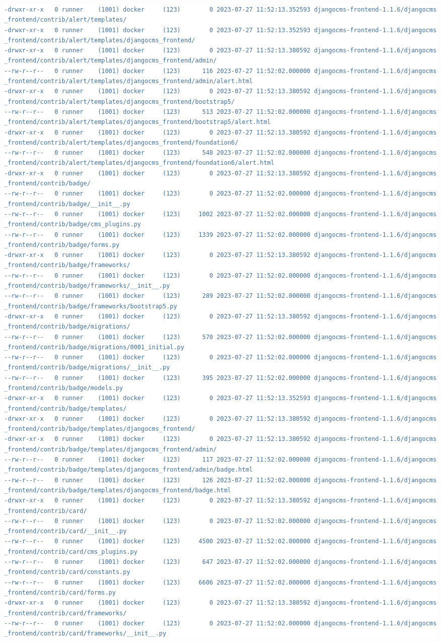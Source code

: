 ```diff
-drwxr-xr-x   0 runner    (1001) docker     (123)        0 2023-07-27 11:52:13.352593 djangocms-frontend-1.1.6/djangocms_frontend/contrib/alert/templates/
-drwxr-xr-x   0 runner    (1001) docker     (123)        0 2023-07-27 11:52:13.352593 djangocms-frontend-1.1.6/djangocms_frontend/contrib/alert/templates/djangocms_frontend/
-drwxr-xr-x   0 runner    (1001) docker     (123)        0 2023-07-27 11:52:13.380592 djangocms-frontend-1.1.6/djangocms_frontend/contrib/alert/templates/djangocms_frontend/admin/
--rw-r--r--   0 runner    (1001) docker     (123)      116 2023-07-27 11:52:02.000000 djangocms-frontend-1.1.6/djangocms_frontend/contrib/alert/templates/djangocms_frontend/admin/alert.html
-drwxr-xr-x   0 runner    (1001) docker     (123)        0 2023-07-27 11:52:13.380592 djangocms-frontend-1.1.6/djangocms_frontend/contrib/alert/templates/djangocms_frontend/bootstrap5/
--rw-r--r--   0 runner    (1001) docker     (123)      513 2023-07-27 11:52:02.000000 djangocms-frontend-1.1.6/djangocms_frontend/contrib/alert/templates/djangocms_frontend/bootstrap5/alert.html
-drwxr-xr-x   0 runner    (1001) docker     (123)        0 2023-07-27 11:52:13.380592 djangocms-frontend-1.1.6/djangocms_frontend/contrib/alert/templates/djangocms_frontend/foundation6/
--rw-r--r--   0 runner    (1001) docker     (123)      548 2023-07-27 11:52:02.000000 djangocms-frontend-1.1.6/djangocms_frontend/contrib/alert/templates/djangocms_frontend/foundation6/alert.html
-drwxr-xr-x   0 runner    (1001) docker     (123)        0 2023-07-27 11:52:13.380592 djangocms-frontend-1.1.6/djangocms_frontend/contrib/badge/
--rw-r--r--   0 runner    (1001) docker     (123)        0 2023-07-27 11:52:02.000000 djangocms-frontend-1.1.6/djangocms_frontend/contrib/badge/__init__.py
--rw-r--r--   0 runner    (1001) docker     (123)     1002 2023-07-27 11:52:02.000000 djangocms-frontend-1.1.6/djangocms_frontend/contrib/badge/cms_plugins.py
--rw-r--r--   0 runner    (1001) docker     (123)     1339 2023-07-27 11:52:02.000000 djangocms-frontend-1.1.6/djangocms_frontend/contrib/badge/forms.py
-drwxr-xr-x   0 runner    (1001) docker     (123)        0 2023-07-27 11:52:13.380592 djangocms-frontend-1.1.6/djangocms_frontend/contrib/badge/frameworks/
--rw-r--r--   0 runner    (1001) docker     (123)        0 2023-07-27 11:52:02.000000 djangocms-frontend-1.1.6/djangocms_frontend/contrib/badge/frameworks/__init__.py
--rw-r--r--   0 runner    (1001) docker     (123)      289 2023-07-27 11:52:02.000000 djangocms-frontend-1.1.6/djangocms_frontend/contrib/badge/frameworks/bootstrap5.py
-drwxr-xr-x   0 runner    (1001) docker     (123)        0 2023-07-27 11:52:13.380592 djangocms-frontend-1.1.6/djangocms_frontend/contrib/badge/migrations/
--rw-r--r--   0 runner    (1001) docker     (123)      570 2023-07-27 11:52:02.000000 djangocms-frontend-1.1.6/djangocms_frontend/contrib/badge/migrations/0001_initial.py
--rw-r--r--   0 runner    (1001) docker     (123)        0 2023-07-27 11:52:02.000000 djangocms-frontend-1.1.6/djangocms_frontend/contrib/badge/migrations/__init__.py
--rw-r--r--   0 runner    (1001) docker     (123)      395 2023-07-27 11:52:02.000000 djangocms-frontend-1.1.6/djangocms_frontend/contrib/badge/models.py
-drwxr-xr-x   0 runner    (1001) docker     (123)        0 2023-07-27 11:52:13.352593 djangocms-frontend-1.1.6/djangocms_frontend/contrib/badge/templates/
-drwxr-xr-x   0 runner    (1001) docker     (123)        0 2023-07-27 11:52:13.380592 djangocms-frontend-1.1.6/djangocms_frontend/contrib/badge/templates/djangocms_frontend/
-drwxr-xr-x   0 runner    (1001) docker     (123)        0 2023-07-27 11:52:13.380592 djangocms-frontend-1.1.6/djangocms_frontend/contrib/badge/templates/djangocms_frontend/admin/
--rw-r--r--   0 runner    (1001) docker     (123)      117 2023-07-27 11:52:02.000000 djangocms-frontend-1.1.6/djangocms_frontend/contrib/badge/templates/djangocms_frontend/admin/badge.html
--rw-r--r--   0 runner    (1001) docker     (123)      126 2023-07-27 11:52:02.000000 djangocms-frontend-1.1.6/djangocms_frontend/contrib/badge/templates/djangocms_frontend/badge.html
-drwxr-xr-x   0 runner    (1001) docker     (123)        0 2023-07-27 11:52:13.380592 djangocms-frontend-1.1.6/djangocms_frontend/contrib/card/
--rw-r--r--   0 runner    (1001) docker     (123)        0 2023-07-27 11:52:02.000000 djangocms-frontend-1.1.6/djangocms_frontend/contrib/card/__init__.py
--rw-r--r--   0 runner    (1001) docker     (123)     4500 2023-07-27 11:52:02.000000 djangocms-frontend-1.1.6/djangocms_frontend/contrib/card/cms_plugins.py
--rw-r--r--   0 runner    (1001) docker     (123)      647 2023-07-27 11:52:02.000000 djangocms-frontend-1.1.6/djangocms_frontend/contrib/card/constants.py
--rw-r--r--   0 runner    (1001) docker     (123)     6606 2023-07-27 11:52:02.000000 djangocms-frontend-1.1.6/djangocms_frontend/contrib/card/forms.py
-drwxr-xr-x   0 runner    (1001) docker     (123)        0 2023-07-27 11:52:13.380592 djangocms-frontend-1.1.6/djangocms_frontend/contrib/card/frameworks/
--rw-r--r--   0 runner    (1001) docker     (123)        0 2023-07-27 11:52:02.000000 djangocms-frontend-1.1.6/djangocms_frontend/contrib/card/frameworks/__init__.py
```